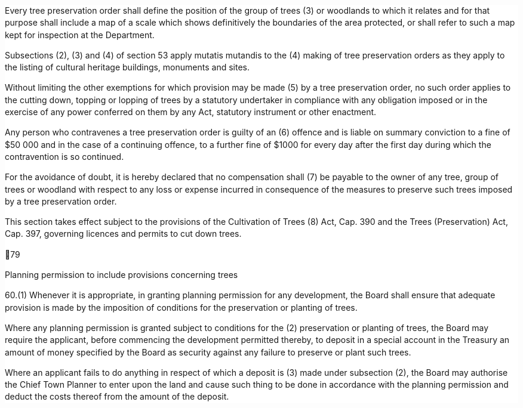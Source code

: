 Every tree preservation order shall define the position of the group of trees
(3)
or woodlands to which it relates and for that purpose shall include a map of a
scale which shows definitively the boundaries of the area protected, or shall refer
to such a map kept for inspection at the Department.

Subsections (2), (3) and (4) of section 53 apply mutatis mutandis to the
(4)
making of tree preservation orders as they apply to the listing of cultural heritage
buildings, monuments and sites.

Without limiting the other exemptions for which provision may be made
(5)
by a tree preservation order, no such order applies to the cutting down, topping
or lopping of trees by a statutory undertaker in compliance with any obligation
imposed or in the exercise of any power conferred on them by any Act, statutory
instrument or other enactment.

Any  person  who  contravenes  a  tree  preservation  order  is  guilty  of  an
(6)
offence and is liable on summary conviction to a fine of $50 000 and in the case
of a continuing offence, to a further fine of $1000 for every day after the first day
during which the contravention is so continued.

For the avoidance of doubt, it is hereby declared that no compensation shall
(7)
be payable to the owner of any tree, group of trees or woodland with respect to
any loss or expense incurred in consequence of the measures to preserve such
trees imposed by a tree preservation order.

This section takes effect subject to the provisions of the Cultivation of Trees
(8)
Act, Cap. 390 and the Trees (Preservation) Act, Cap. 397, governing licences and
permits to cut down trees.

79

Planning permission to include provisions concerning trees

60.(1)
Whenever it is appropriate, in granting planning permission for any
development,  the  Board  shall  ensure  that  adequate  provision  is  made  by  the
imposition of conditions for the preservation or planting of trees.

Where any planning permission is granted subject to conditions for the
(2)
preservation  or  planting  of  trees,  the  Board  may  require  the  applicant,  before
commencing the development permitted thereby, to deposit in a special account
in the Treasury an amount of money specified by the Board as security against
any failure to preserve or plant such trees.

Where an applicant fails to do anything in respect of which a deposit is
(3)
made under subsection (2), the Board may authorise the Chief Town Planner to
enter  upon  the  land  and  cause  such  thing  to  be  done  in  accordance  with  the
planning permission and deduct the costs thereof from the amount of the deposit.
